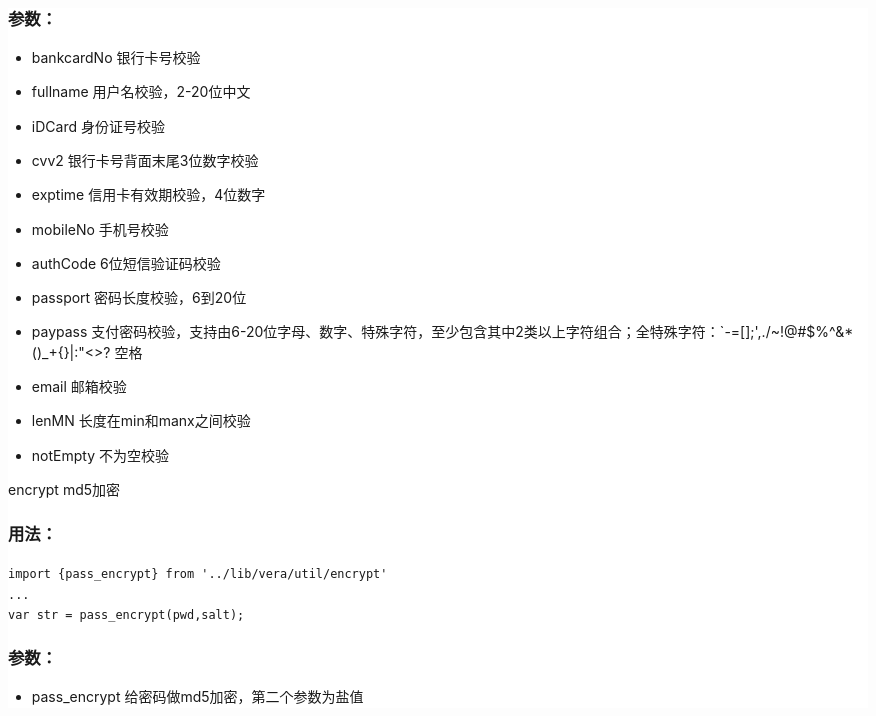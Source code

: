 ### 参数：
+ bankcardNo 银行卡号校验

+ fullname 用户名校验，2-20位中文

+ iDCard 身份证号校验

+ cvv2 银行卡号背面末尾3位数字校验

+ exptime 信用卡有效期校验，4位数字

+ mobileNo 手机号校验

+ authCode 6位短信验证码校验

+ passport 密码长度校验，6到20位

+ paypass 支付密码校验，支持由6-20位字母、数字、特殊字符，至少包含其中2类以上字符组合；全特殊字符：`-=[]\;',./~!@#$%^&*()_+{}|:"<>? 空格

+ email 邮箱校验

+ lenMN 长度在min和manx之间校验

+ notEmpty 不为空校验

encrypt md5加密

### 用法：

	import {pass_encrypt} from '../lib/vera/util/encrypt'
	...
	var str = pass_encrypt(pwd,salt);

### 参数：

+ pass_encrypt 给密码做md5加密，第二个参数为盐值
